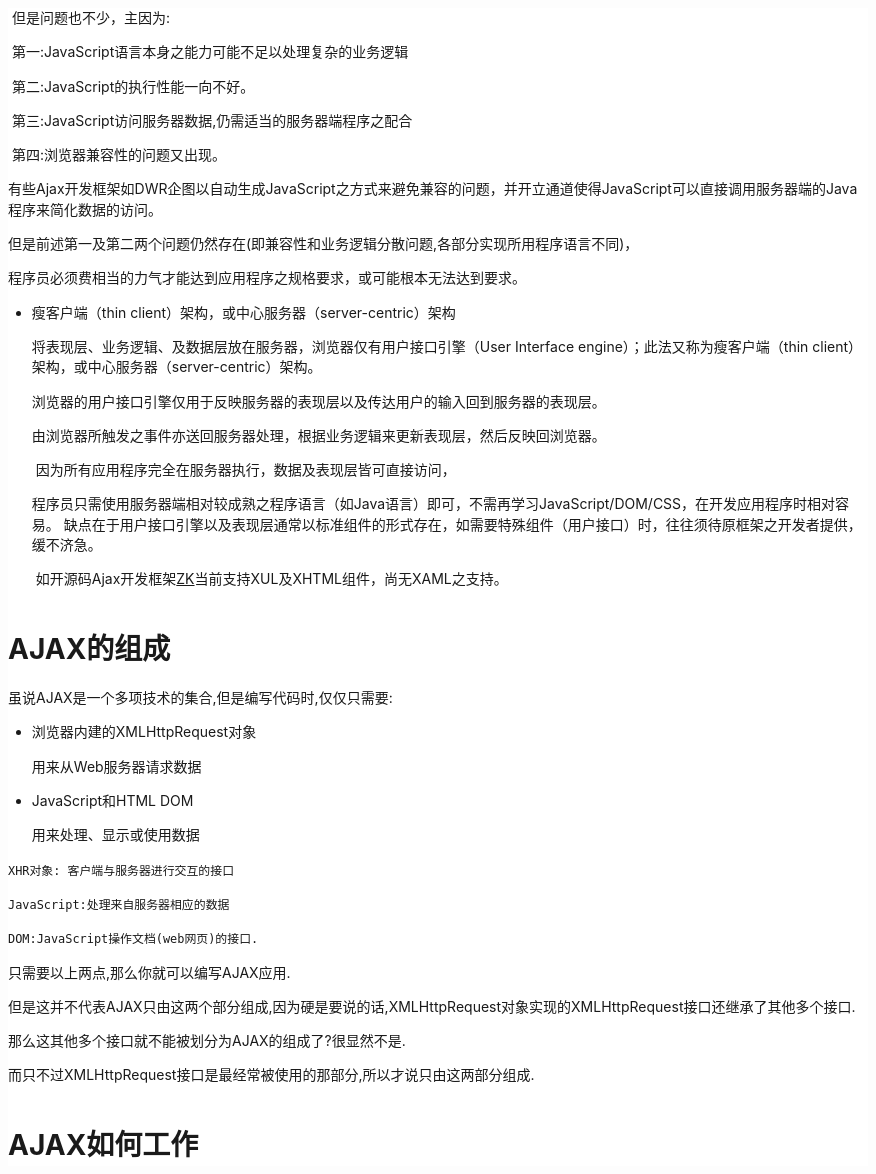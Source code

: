   ​	但是问题也不少，主因为:

  ​		第一:JavaScript语言本身之能力可能不足以处理复杂的业务逻辑

  ​		第二:JavaScript的执行性能一向不好。

  ​		第三:JavaScript访问服务器数据,仍需适当的服务器端程序之配合

  ​		第四:浏览器兼容性的问题又出现。

  ​	有些Ajax开发框架如DWR企图以自动生成JavaScript之方式来避免兼容的问题，并开立通道使得JavaScript可以直接调用服务器端的Java程序来简化数据的访问。

  ​	但是前述第一及第二两个问题仍然存在(即兼容性和业务逻辑分散问题,各部分实现所用程序语言不同)，

  ​	程序员必须费相当的力气才能达到应用程序之规格要求，或可能根本无法达到要求。

-  瘦客户端（thin client）架构，或中心服务器（server-centric）架构

   将表现层、业务逻辑、及数据层放在服务器，浏览器仅有用户接口引擎（User Interface engine）；此法又称为瘦客户端（thin client）架构，或中心服务器（server-centric）架构。

   ​	浏览器的用户接口引擎仅用于反映服务器的表现层以及传达用户的输入回到服务器的表现层。

   ​	由浏览器所触发之事件亦送回服务器处理，根据业务逻辑来更新表现层，然后反映回浏览器。

   ​	因为所有应用程序完全在服务器执行，数据及表现层皆可直接访问，

   ​	程序员只需使用服务器端相对较成熟之程序语言（如Java语言）即可，不需再学习JavaScript/DOM/CSS，在开发应用程序时相对容易。	缺点在于用户接口引擎以及表现层通常以标准组件的形式存在，如需要特殊组件（用户接口）时，往往须待原框架之开发者提供，缓不济急。

   ​	如开源码Ajax开发框架[ZK](https://zh.wikipedia.org/wiki/ZK)当前支持XUL及XHTML组件，尚无XAML之支持。

# AJAX的组成

虽说AJAX是一个多项技术的集合,但是编写代码时,仅仅只需要:

- 浏览器内建的XMLHttpRequest对象

  用来从Web服务器请求数据

- JavaScript和HTML DOM

  用来处理、显示或使用数据
  

`XHR对象: 客户端与服务器进行交互的接口` 

`JavaScript:处理来自服务器相应的数据` 

`DOM:JavaScript操作文档(web网页)的接口.` 

只需要以上两点,那么你就可以编写AJAX应用.

但是这并不代表AJAX只由这两个部分组成,因为硬是要说的话,XMLHttpRequest对象实现的XMLHttpRequest接口还继承了其他多个接口.

那么这其他多个接口就不能被划分为AJAX的组成了?很显然不是.

而只不过XMLHttpRequest接口是最经常被使用的那部分,所以才说只由这两部分组成.



# AJAX如何工作
